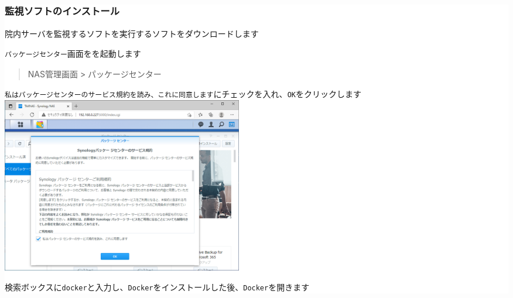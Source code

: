 
### 監視ソフトのインストール
院内サーバを監視するソフトを実行するソフトをダウンロードします  

`パッケージセンター`画面をを起動します  
> NAS管理画面 > パッケージセンター

`私はパッケージセンターのサービス規約を読み、これに同意します`にチェックを入れ、`OK`をクリックします  
<img width="400" alt="" src="img/nas-docker-1.png">

検索ボックスに`docker`と入力し、`Docker`をインストールした後、`Docker`を開きます  